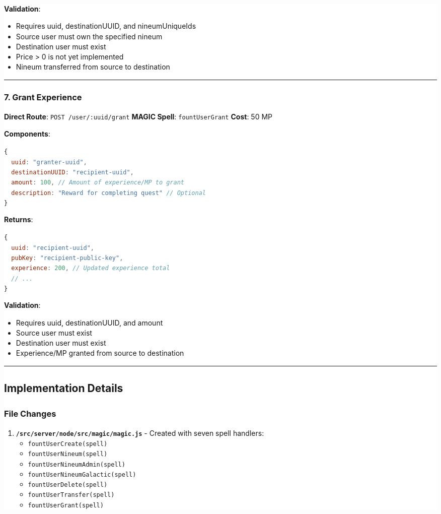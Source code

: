 **Validation**:
- Requires uuid, destinationUUID, and nineumUniqueIds
- Source user must own the specified nineum
- Destination user must exist
- Price > 0 is not yet implemented
- Nineum transferred from source to destination

---

### 7. Grant Experience
**Direct Route**: `POST /user/:uuid/grant`
**MAGIC Spell**: `fountUserGrant`
**Cost**: 50 MP

**Components**:
```javascript
{
  uuid: "granter-uuid",
  destinationUUID: "recipient-uuid",
  amount: 100, // Amount of experience/MP to grant
  description: "Reward for completing quest" // Optional
}
```

**Returns**:
```javascript
{
  uuid: "recipient-uuid",
  pubKey: "recipient-public-key",
  experience: 200, // Updated experience total
  // ...
}
```

**Validation**:
- Requires uuid, destinationUUID, and amount
- Source user must exist
- Destination user must exist
- Experience/MP granted from source to destination

---

## Implementation Details

### File Changes

1. **`/src/server/node/src/magic/magic.js`** - Created with seven spell handlers:
   - `fountUserCreate(spell)`
   - `fountUserNineum(spell)`
   - `fountUserNineumAdmin(spell)`
   - `fountUserNineumGalactic(spell)`
   - `fountUserDelete(spell)`
   - `fountUserTransfer(spell)`
   - `fountUserGrant(spell)`
